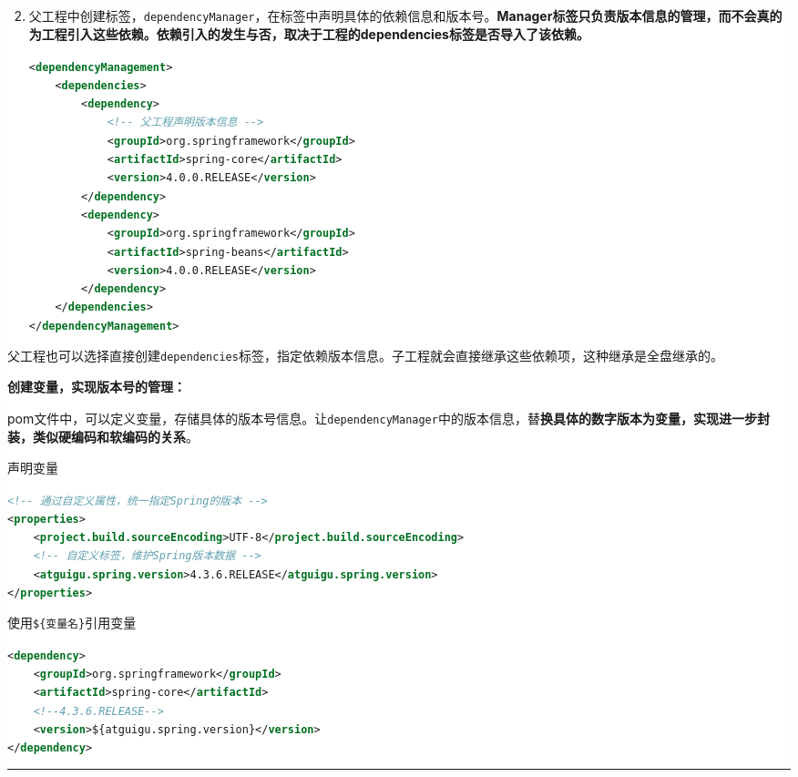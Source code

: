   

2. 父工程中创建标签，`dependencyManager`，在标签中声明具体的依赖信息和版本号。**Manager标签只负责版本信息的管理，而不会真的为工程引入这些依赖。依赖引入的发生与否，取决于工程的dependencies标签是否导入了该依赖。**

   ```xml
   <dependencyManagement>
       <dependencies>
           <dependency>
               <!-- 父工程声明版本信息 -->
               <groupId>org.springframework</groupId>
               <artifactId>spring-core</artifactId>
               <version>4.0.0.RELEASE</version>
           </dependency>
           <dependency>
               <groupId>org.springframework</groupId>
               <artifactId>spring-beans</artifactId>
               <version>4.0.0.RELEASE</version>
           </dependency>
       </dependencies>
   </dependencyManagement>
   ```




父工程也可以选择直接创建`dependencies`标签，指定依赖版本信息。子工程就会直接继承这些依赖项，这种继承是全盘继承的。 





**创建变量，实现版本号的管理：**

pom文件中，可以定义变量，存储具体的版本号信息。让`dependencyManager`中的版本信息，替**换具体的数字版本为变量，实现进一步封装，类似硬编码和软编码的关系**。

声明变量 

```xml
<!-- 通过自定义属性，统一指定Spring的版本 -->
<properties>
    <project.build.sourceEncoding>UTF-8</project.build.sourceEncoding>
    <!-- 自定义标签，维护Spring版本数据 -->
    <atguigu.spring.version>4.3.6.RELEASE</atguigu.spring.version>
</properties>
```

使用`${变量名}`引用变量 

```xml
<dependency>
    <groupId>org.springframework</groupId>
    <artifactId>spring-core</artifactId>
    <!--4.3.6.RELEASE-->
    <version>${atguigu.spring.version}</version>
</dependency>
```



***
